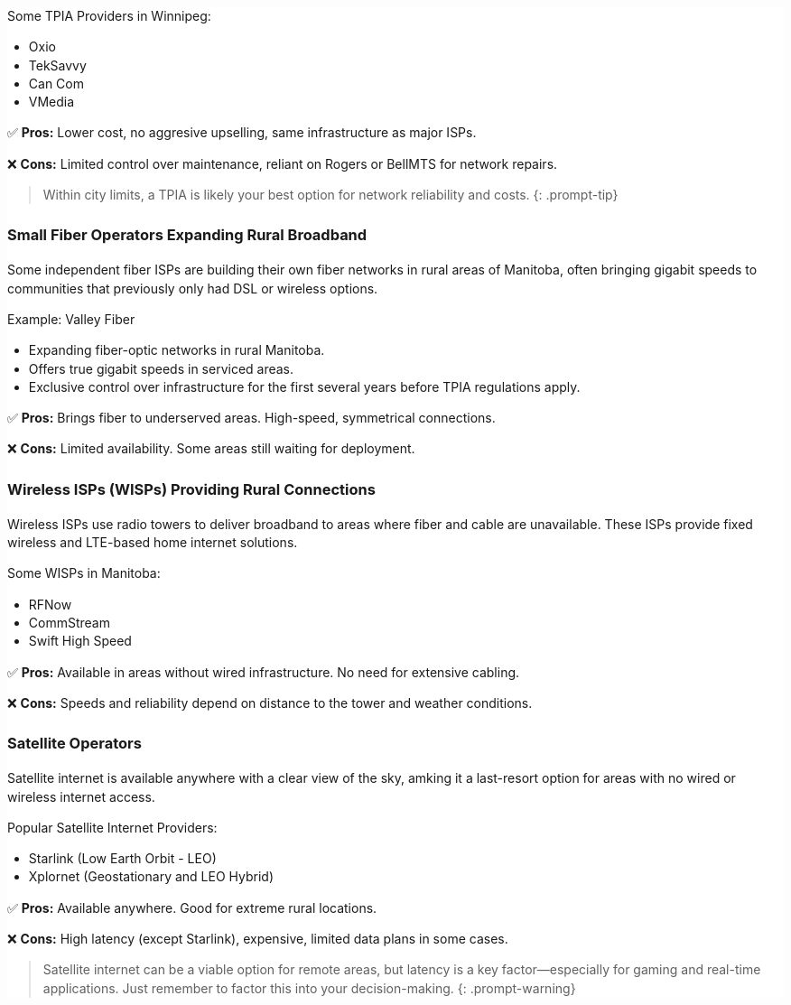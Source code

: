 Some TPIA Providers in Winnipeg:
- Oxio
- TekSavvy
- Can Com
- VMedia

✅ **Pros:** Lower cost, no aggresive upselling, same infrastructure as major ISPs.

❌ **Cons:** Limited control over maintenance, reliant on Rogers or BellMTS for network repairs.

> Within city limits, a TPIA is likely your best option for network reliability and costs.
{: .prompt-tip}

### Small Fiber Operators Expanding Rural Broadband

Some independent fiber ISPs are building their own fiber networks in rural areas of Manitoba, often bringing gigabit speeds to communities that previously only had DSL or wireless options.

Example: Valley Fiber
- Expanding fiber-optic networks in rural Manitoba.
- Offers true gigabit speeds in serviced areas.
- Exclusive control over infrastructure for the first several years before TPIA regulations apply.

✅ **Pros:** Brings fiber to underserved areas. High-speed, symmetrical connections.

❌ **Cons:** Limited availability. Some areas still waiting for deployment.

### Wireless ISPs (WISPs) Providing Rural Connections

Wireless ISPs use radio towers to deliver broadband to areas where fiber and cable are unavailable. These ISPs provide fixed wireless and LTE-based home internet solutions.

Some WISPs in Manitoba:
- RFNow
- CommStream
- Swift High Speed

✅ **Pros:** Available in areas without wired infrastructure. No need for extensive cabling.

❌ **Cons:** Speeds and reliability depend on distance to the tower and weather conditions.

### Satellite Operators

Satellite internet is available anywhere with a clear view of the sky, amking it a last-resort option for areas with no wired or wireless internet access.

Popular Satellite Internet Providers:
- Starlink (Low Earth Orbit - LEO)
- Xplornet (Geostationary and LEO Hybrid)

✅ **Pros:** Available anywhere. Good for extreme rural locations.

❌ **Cons:** High latency (except Starlink), expensive, limited data plans in some cases.

> Satellite internet can be a viable option for remote areas, but latency is a key factor—especially for gaming and real-time applications. Just remember to factor this into your decision-making.
{: .prompt-warning}
